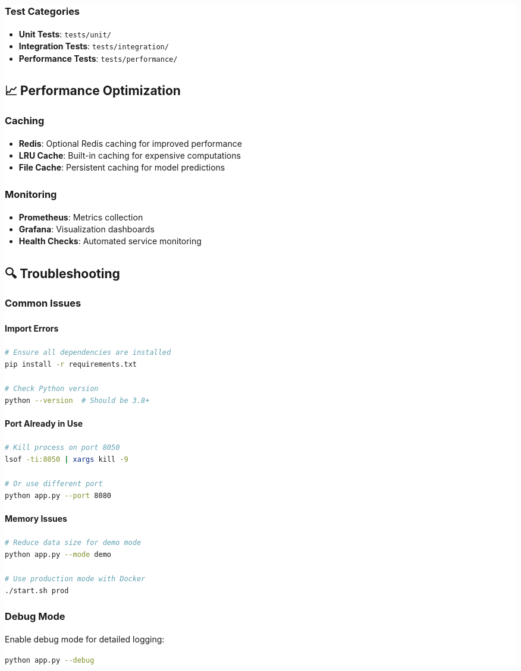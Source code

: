 ### Test Categories
- **Unit Tests**: `tests/unit/`
- **Integration Tests**: `tests/integration/`
- **Performance Tests**: `tests/performance/`

## 📈 Performance Optimization

### Caching
- **Redis**: Optional Redis caching for improved performance
- **LRU Cache**: Built-in caching for expensive computations
- **File Cache**: Persistent caching for model predictions

### Monitoring
- **Prometheus**: Metrics collection
- **Grafana**: Visualization dashboards
- **Health Checks**: Automated service monitoring

## 🔍 Troubleshooting

### Common Issues

#### Import Errors
```bash
# Ensure all dependencies are installed
pip install -r requirements.txt

# Check Python version
python --version  # Should be 3.8+
```

#### Port Already in Use
```bash
# Kill process on port 8050
lsof -ti:8050 | xargs kill -9

# Or use different port
python app.py --port 8080
```

#### Memory Issues
```bash
# Reduce data size for demo mode
python app.py --mode demo

# Use production mode with Docker
./start.sh prod
```

### Debug Mode
Enable debug mode for detailed logging:
```bash
python app.py --debug
```
